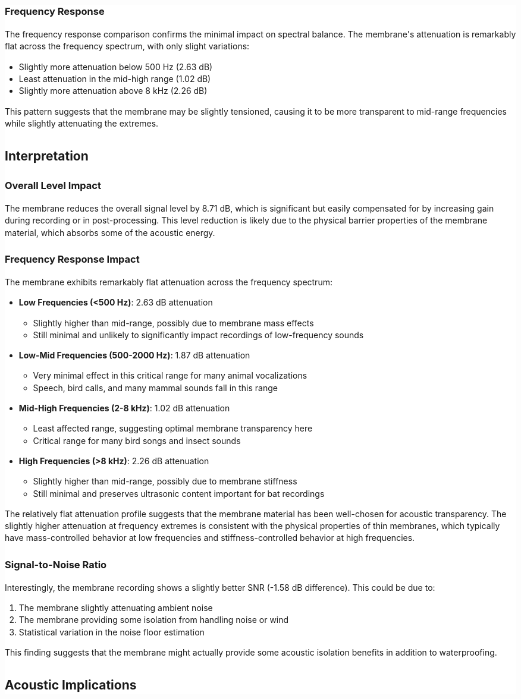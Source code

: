 ### Frequency Response
The frequency response comparison confirms the minimal impact on spectral balance. The membrane's attenuation is remarkably flat across the frequency spectrum, with only slight variations:
- Slightly more attenuation below 500 Hz (2.63 dB)
- Least attenuation in the mid-high range (1.02 dB)
- Slightly more attenuation above 8 kHz (2.26 dB)

This pattern suggests that the membrane may be slightly tensioned, causing it to be more transparent to mid-range frequencies while slightly attenuating the extremes.

## Interpretation

### Overall Level Impact
The membrane reduces the overall signal level by 8.71 dB, which is significant but easily compensated for by increasing gain during recording or in post-processing. This level reduction is likely due to the physical barrier properties of the membrane material, which absorbs some of the acoustic energy.

### Frequency Response Impact
The membrane exhibits remarkably flat attenuation across the frequency spectrum:
- **Low Frequencies (<500 Hz)**: 2.63 dB attenuation
  - Slightly higher than mid-range, possibly due to membrane mass effects
  - Still minimal and unlikely to significantly impact recordings of low-frequency sounds

- **Low-Mid Frequencies (500-2000 Hz)**: 1.87 dB attenuation
  - Very minimal effect in this critical range for many animal vocalizations
  - Speech, bird calls, and many mammal sounds fall in this range

- **Mid-High Frequencies (2-8 kHz)**: 1.02 dB attenuation
  - Least affected range, suggesting optimal membrane transparency here
  - Critical range for many bird songs and insect sounds

- **High Frequencies (>8 kHz)**: 2.26 dB attenuation
  - Slightly higher than mid-range, possibly due to membrane stiffness
  - Still minimal and preserves ultrasonic content important for bat recordings

The relatively flat attenuation profile suggests that the membrane material has been well-chosen for acoustic transparency. The slightly higher attenuation at frequency extremes is consistent with the physical properties of thin membranes, which typically have mass-controlled behavior at low frequencies and stiffness-controlled behavior at high frequencies.

### Signal-to-Noise Ratio
Interestingly, the membrane recording shows a slightly better SNR (-1.58 dB difference). This could be due to:
1. The membrane slightly attenuating ambient noise
2. The membrane providing some isolation from handling noise or wind
3. Statistical variation in the noise floor estimation

This finding suggests that the membrane might actually provide some acoustic isolation benefits in addition to waterproofing.

## Acoustic Implications
